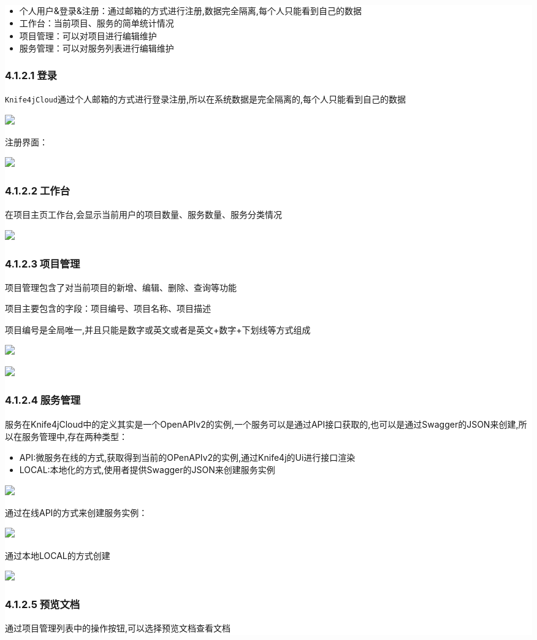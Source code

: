 - 个人用户&登录&注册：通过邮箱的方式进行注册,数据完全隔离,每个人只能看到自己的数据
- 工作台：当前项目、服务的简单统计情况
- 项目管理：可以对项目进行编辑维护
- 服务管理：可以对服务列表进行编辑维护

### 4.1.2.1 登录

`Knife4jCloud`通过个人邮箱的方式进行登录注册,所以在系统数据是完全隔离的,每个人只能看到自己的数据

![](/knife4j/images/knife4jcloud/login1.png)

注册界面：

![](/knife4j/images/knife4jcloud/login.png)

### 4.1.2.2 工作台

在项目主页工作台,会显示当前用户的项目数量、服务数量、服务分类情况

![](/knife4j/images/knife4jcloud/workplan.png)

### 4.1.2.3 项目管理

项目管理包含了对当前项目的新增、编辑、删除、查询等功能

项目主要包含的字段：项目编号、项目名称、项目描述

项目编号是全局唯一,并且只能是数字或英文或者是英文+数字+下划线等方式组成

![](/knife4j/images/knife4jcloud/product.png)

![](/knife4j/images/knife4jcloud/product1.png)

### 4.1.2.4 服务管理

服务在Knife4jCloud中的定义其实是一个OpenAPIv2的实例,一个服务可以是通过API接口获取的,也可以是通过Swagger的JSON来创建,所以在服务管理中,存在两种类型：

- API:微服务在线的方式,获取得到当前的OPenAPIv2的实例,通过Knife4j的Ui进行接口渲染
- LOCAL:本地化的方式,使用者提供Swagger的JSON来创建服务实例

![](/knife4j/images/knife4jcloud/item.png)

通过在线API的方式来创建服务实例：

![](/knife4j/images/knife4jcloud/item1.png)

通过本地LOCAL的方式创建

![](/knife4j/images/knife4jcloud/item2.png)

### 4.1.2.5 预览文档

通过项目管理列表中的操作按钮,可以选择预览文档查看文档
